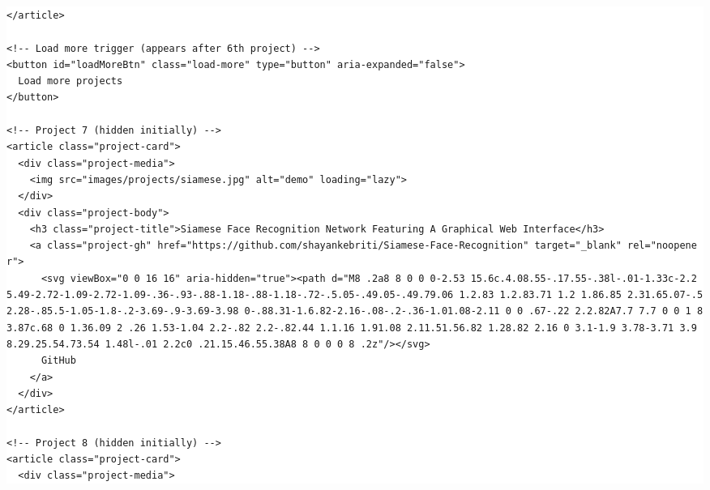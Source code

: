     </article>

    <!-- Load more trigger (appears after 6th project) -->
    <button id="loadMoreBtn" class="load-more" type="button" aria-expanded="false">
      Load more projects
    </button>

    <!-- Project 7 (hidden initially) -->
    <article class="project-card">
      <div class="project-media">
        <img src="images/projects/siamese.jpg" alt="demo" loading="lazy">
      </div>
      <div class="project-body">
        <h3 class="project-title">Siamese Face Recognition Network Featuring A Graphical Web Interface</h3>
        <a class="project-gh" href="https://github.com/shayankebriti/Siamese-Face-Recognition" target="_blank" rel="noopener">
          <svg viewBox="0 0 16 16" aria-hidden="true"><path d="M8 .2a8 8 0 0 0-2.53 15.6c.4.08.55-.17.55-.38l-.01-1.33c-2.25.49-2.72-1.09-2.72-1.09-.36-.93-.88-1.18-.88-1.18-.72-.5.05-.49.05-.49.79.06 1.2.83 1.2.83.71 1.2 1.86.85 2.31.65.07-.52.28-.85.5-1.05-1.8-.2-3.69-.9-3.69-3.98 0-.88.31-1.6.82-2.16-.08-.2-.36-1.01.08-2.11 0 0 .67-.22 2.2.82A7.7 7.7 0 0 1 8 3.87c.68 0 1.36.09 2 .26 1.53-1.04 2.2-.82 2.2-.82.44 1.1.16 1.91.08 2.11.51.56.82 1.28.82 2.16 0 3.1-1.9 3.78-3.71 3.98.29.25.54.73.54 1.48l-.01 2.2c0 .21.15.46.55.38A8 8 0 0 0 8 .2z"/></svg>
          GitHub
        </a>
      </div>
    </article>

    <!-- Project 8 (hidden initially) -->
    <article class="project-card">
      <div class="project-media">